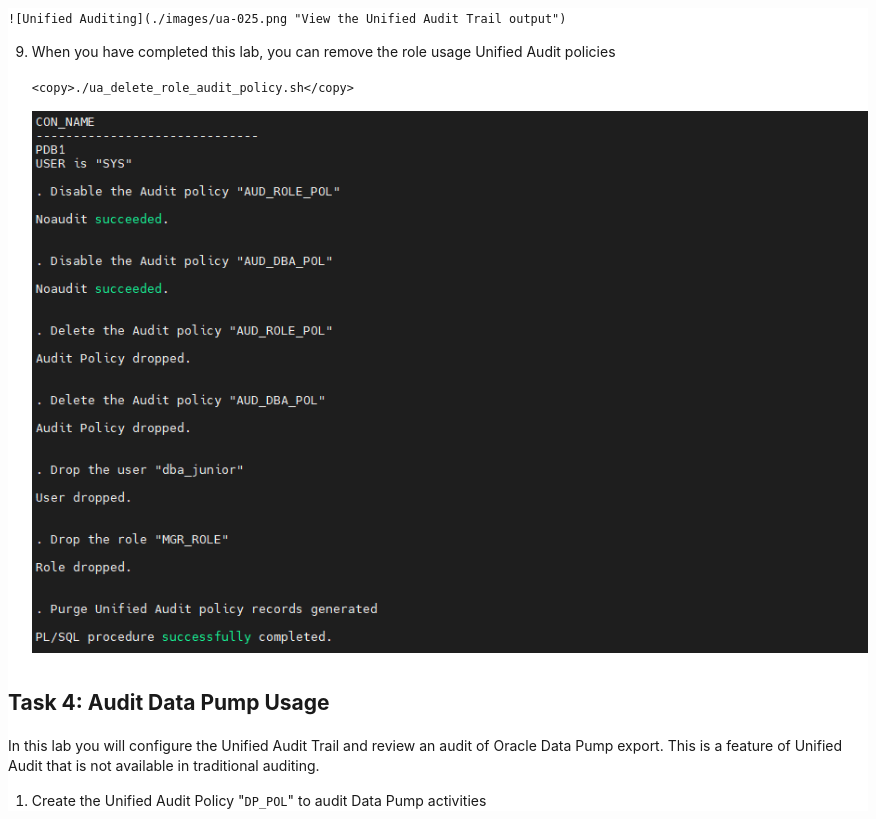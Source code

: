     ![Unified Auditing](./images/ua-025.png "View the Unified Audit Trail output")


9. When you have completed this lab, you can remove the role usage Unified Audit policies

    ````
    <copy>./ua_delete_role_audit_policy.sh</copy>
    ````

    ![Unified Auditing](./images/ua-025b.png "Remove the role usage Unified Audit policies")

## Task 4: Audit Data Pump Usage

In this lab you will configure the Unified Audit Trail and review an audit of Oracle Data Pump export. This is a feature of Unified Audit that is not available in traditional auditing.

1. Create the Unified Audit Policy "`DP_POL`" to audit Data Pump activities
